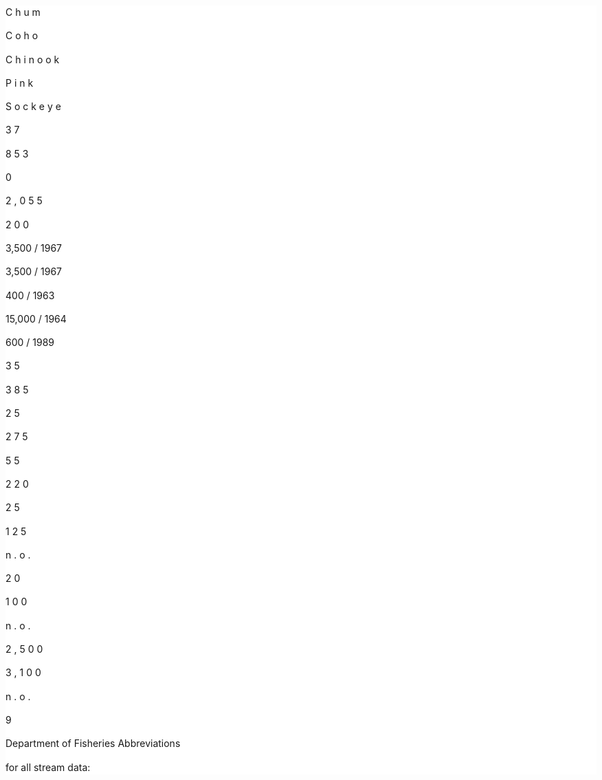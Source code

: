 C h u m

C o h o

C h i n o o k

P i n k

S o c k e y e

3 7

8 5 3

0

2 , 0 5 5

2 0 0

3,500 / 1967

3,500 / 1967

400 / 1963

15,000 / 1964

600 / 1989

3 5

3 8 5

2 5

2 7 5

5 5

2 2 0

2 5

1 2 5

n . o .

2 0

1 0 0

n . o .

2 , 5 0 0

3 , 1 0 0

n . o .

9

Department of Fisheries Abbreviations

for all stream data:
